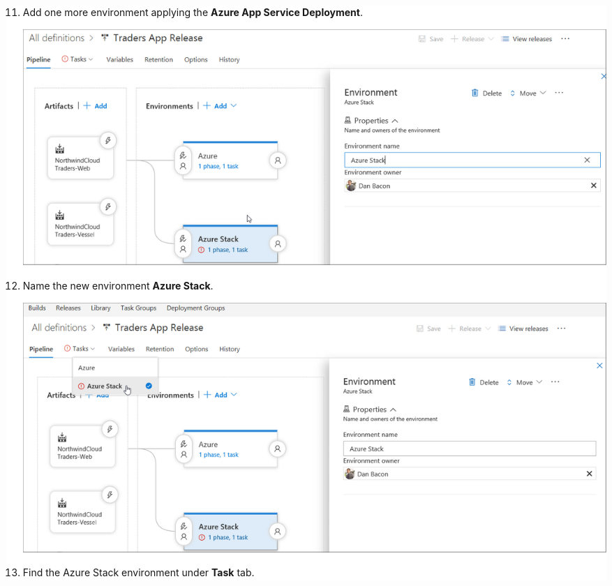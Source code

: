 11. Add one more environment applying the **Azure App Service Deployment**.

    ![Alt Text](media\azure-stack-solution-hybrid-pipeline\113.png)

12. Name the new environment **Azure Stack**.

    ![Alt Text](media\azure-stack-solution-hybrid-pipeline\114.png)

13. Find the Azure Stack environment under **Task** tab.
